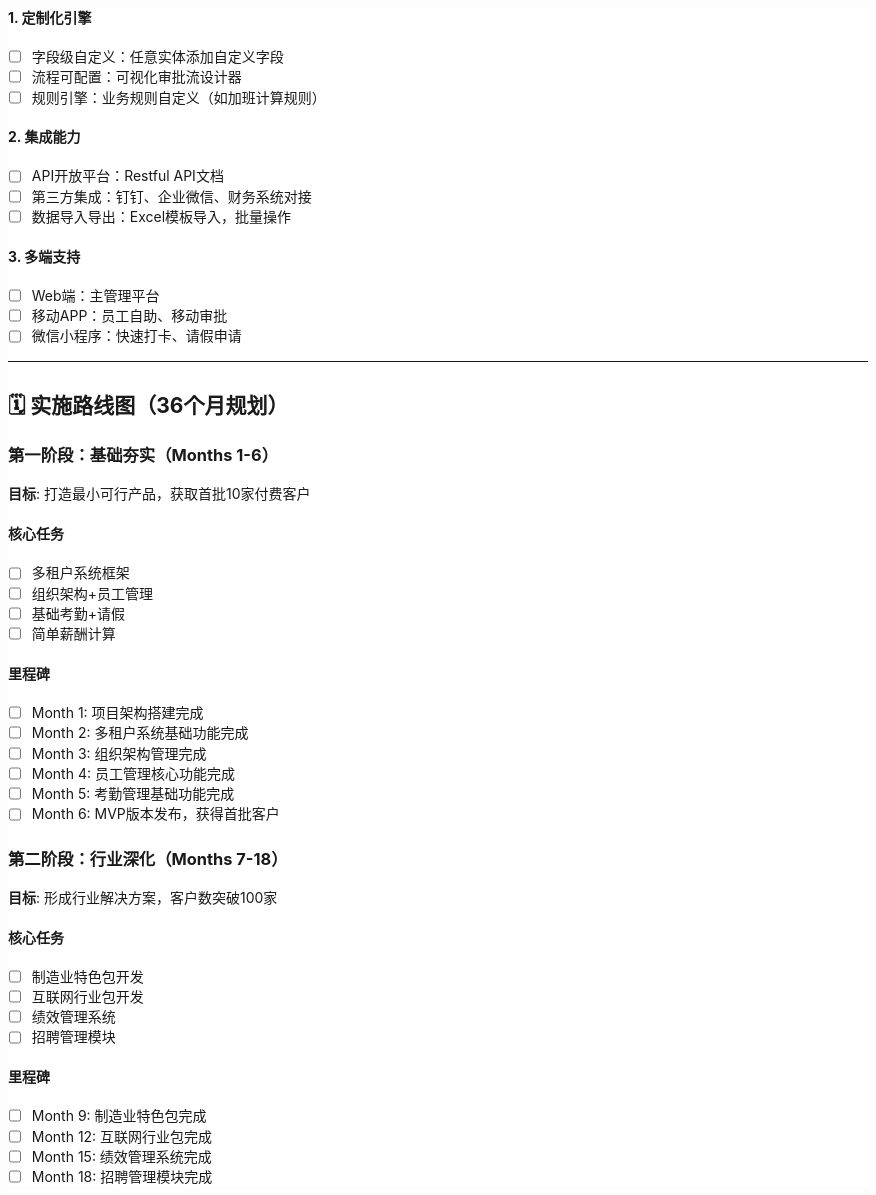 #### 1. 定制化引擎
- [ ] 字段级自定义：任意实体添加自定义字段
- [ ] 流程可配置：可视化审批流设计器
- [ ] 规则引擎：业务规则自定义（如加班计算规则）

#### 2. 集成能力
- [ ] API开放平台：Restful API文档
- [ ] 第三方集成：钉钉、企业微信、财务系统对接
- [ ] 数据导入导出：Excel模板导入，批量操作

#### 3. 多端支持
- [ ] Web端：主管理平台
- [ ] 移动APP：员工自助、移动审批
- [ ] 微信小程序：快速打卡、请假申请

---

## 🗓️ 实施路线图（36个月规划）

### 第一阶段：基础夯实（Months 1-6）
**目标**: 打造最小可行产品，获取首批10家付费客户

#### 核心任务
- [ ] 多租户系统框架
- [ ] 组织架构+员工管理
- [ ] 基础考勤+请假
- [ ] 简单薪酬计算

#### 里程碑
- [ ] Month 1: 项目架构搭建完成
- [ ] Month 2: 多租户系统基础功能完成
- [ ] Month 3: 组织架构管理完成
- [ ] Month 4: 员工管理核心功能完成
- [ ] Month 5: 考勤管理基础功能完成
- [ ] Month 6: MVP版本发布，获得首批客户

### 第二阶段：行业深化（Months 7-18）
**目标**: 形成行业解决方案，客户数突破100家

#### 核心任务
- [ ] 制造业特色包开发
- [ ] 互联网行业包开发
- [ ] 绩效管理系统
- [ ] 招聘管理模块

#### 里程碑
- [ ] Month 9: 制造业特色包完成
- [ ] Month 12: 互联网行业包完成
- [ ] Month 15: 绩效管理系统完成
- [ ] Month 18: 招聘管理模块完成
